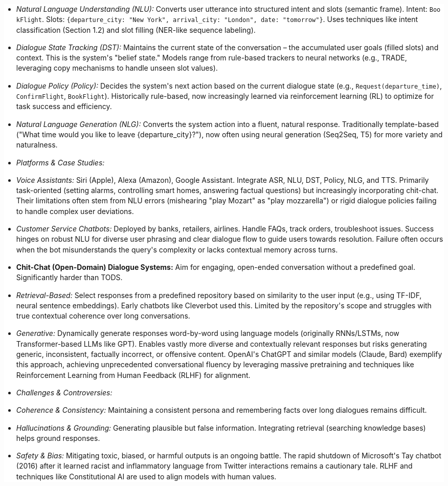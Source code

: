 *   *Natural Language Understanding (NLU):* Converts user utterance into structured intent and slots (semantic frame). Intent: `BookFlight`. Slots: `{departure_city: "New York", arrival_city: "London", date: "tomorrow"}`. Uses techniques like intent classification (Section 1.2) and slot filling (NER-like sequence labeling).

*   *Dialogue State Tracking (DST):* Maintains the current state of the conversation – the accumulated user goals (filled slots) and context. This is the system's "belief state." Models range from rule-based trackers to neural networks (e.g., TRADE, leveraging copy mechanisms to handle unseen slot values).

*   *Dialogue Policy (Policy):* Decides the system's next action based on the current dialogue state (e.g., `Request(departure_time)`, `ConfirmFlight`, `BookFlight`). Historically rule-based, now increasingly learned via reinforcement learning (RL) to optimize for task success and efficiency.

*   *Natural Language Generation (NLG):* Converts the system action into a fluent, natural response. Traditionally template-based ("What time would you like to leave {departure_city}?"), now often using neural generation (Seq2Seq, T5) for more variety and naturalness.

*   *Platforms & Case Studies:*

*   *Voice Assistants:* Siri (Apple), Alexa (Amazon), Google Assistant. Integrate ASR, NLU, DST, Policy, NLG, and TTS. Primarily task-oriented (setting alarms, controlling smart homes, answering factual questions) but increasingly incorporating chit-chat. Their limitations often stem from NLU errors (mishearing "play Mozart" as "play mozzarella") or rigid dialogue policies failing to handle complex user deviations.

*   *Customer Service Chatbots:* Deployed by banks, retailers, airlines. Handle FAQs, track orders, troubleshoot issues. Success hinges on robust NLU for diverse user phrasing and clear dialogue flow to guide users towards resolution. Failure often occurs when the bot misunderstands the query's complexity or lacks contextual memory across turns.

*   **Chit-Chat (Open-Domain) Dialogue Systems:** Aim for engaging, open-ended conversation without a predefined goal. Significantly harder than TODS.

*   *Retrieval-Based:* Select responses from a predefined repository based on similarity to the user input (e.g., using TF-IDF, neural sentence embeddings). Early chatbots like Cleverbot used this. Limited by the repository's scope and struggles with true contextual coherence over long conversations.

*   *Generative:* Dynamically generate responses word-by-word using language models (originally RNNs/LSTMs, now Transformer-based LLMs like GPT). Enables vastly more diverse and contextually relevant responses but risks generating generic, inconsistent, factually incorrect, or offensive content. OpenAI's ChatGPT and similar models (Claude, Bard) exemplify this approach, achieving unprecedented conversational fluency by leveraging massive pretraining and techniques like Reinforcement Learning from Human Feedback (RLHF) for alignment.

*   *Challenges & Controversies:*

*   *Coherence & Consistency:* Maintaining a consistent persona and remembering facts over long dialogues remains difficult.

*   *Hallucinations & Grounding:* Generating plausible but false information. Integrating retrieval (searching knowledge bases) helps ground responses.

*   *Safety & Bias:* Mitigating toxic, biased, or harmful outputs is an ongoing battle. The rapid shutdown of Microsoft's Tay chatbot (2016) after it learned racist and inflammatory language from Twitter interactions remains a cautionary tale. RLHF and techniques like Constitutional AI are used to align models with human values.
